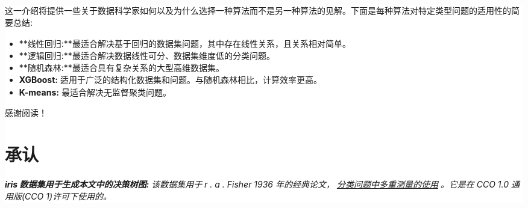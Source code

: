 这一介绍将提供一些关于数据科学家如何以及为什么选择一种算法而不是另一种算法的见解。下面是每种算法对特定类型问题的适用性的简要总结:

*   **线性回归:**最适合解决基于回归的数据集问题，其中存在线性关系，且关系相对简单。
*   **逻辑回归:**最适合解决数据线性可分、数据集维度低的分类问题。
*   **随机森林:**最适合具有复杂关系的大型高维数据集。
*   **XGBoost:** 适用于广泛的结构化数据集和问题。与随机森林相比，计算效率更高。
*   **K-means:** 最适合解决无监督聚类问题。

感谢阅读！

# 承认

***iris 数据集用于生成本文中的决策树图:*** *该数据集用于 r . a . Fisher 1936 年的经典论文，* [*分类问题中多重测量的使用*](http://rcs.chemometrics.ru/Tutorials/classification/Fisher.pdf) *。它是在 CCO 1.0 通用版(CCO 1)许可下使用的。*